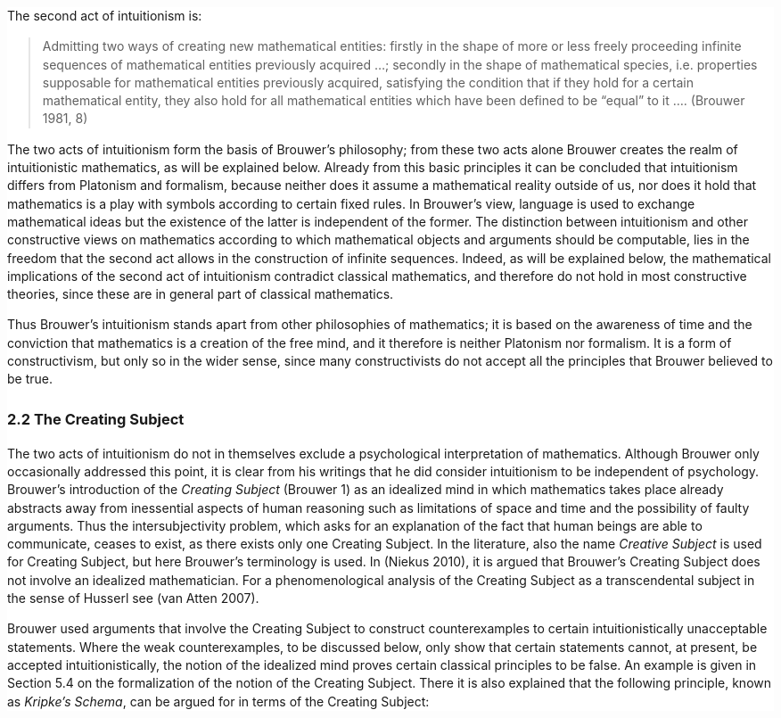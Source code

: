 The second act of intuitionism is:

<blockquote>
Admitting two ways of creating new mathematical entities: firstly in
the shape of more or less freely proceeding infinite sequences of
mathematical entities previously acquired &hellip;; secondly in the
shape of mathematical species, i.e. properties supposable for
mathematical entities previously acquired, satisfying the condition
that if they hold for a certain mathematical entity, they also hold
for all mathematical entities which have been defined to be
&ldquo;equal&rdquo; to it &hellip;. (Brouwer 1981, 8)
</blockquote>

The two acts of intuitionism form the basis of Brouwer&rsquo;s philosophy; from these two acts alone Brouwer creates the realm of intuitionistic mathematics, as will be explained below. Already from this basic principles it can be concluded that intuitionism differs from Platonism and formalism, because neither does it assume a mathematical reality outside of us, nor does it hold that mathematics is a play with symbols according to certain fixed rules. In Brouwer&rsquo;s view, language is used to exchange mathematical ideas but the existence of the latter is independent of the former. The distinction between intuitionism and other constructive views on mathematics according to which mathematical objects and arguments should be computable, lies in the freedom that the second act allows in the construction of infinite sequences. Indeed, as will be explained below, the mathematical implications of the second act of intuitionism contradict classical mathematics, and therefore do not hold in most constructive theories, since these are in general part of classical mathematics.

Thus Brouwer&rsquo;s intuitionism stands apart from other philosophies of mathematics; it is based on the awareness of time and the <word>conviction</word> that mathematics is a creation of the free mind, and it therefore is neither Platonism nor formalism. It is a form of constructivism, but only so in the wider sense, since many constructivists do not accept all the principles that Brouwer believed to be true.

<h3><a name="CreSub">2.2 The Creating Subject</a></h3>

The two acts of intuitionism do not in themselves exclude a psychological interpretation of mathematics. Although Brouwer only occasionally addressed this point, it is clear from his writings that he did consider intuitionism to be independent of psychology. Brouwer&rsquo;s introduction of the <em>Creating Subject</em> (Brouwer 1)    as an idealized mind in which mathematics takes place already abstracts away from inessential aspects of human reasoning such as limitations of space and time and the possibility of faulty arguments. Thus the intersubjectivity problem, which asks for an explanation of the fact that human beings are able to communicate, ceases to exist, as there exists only one Creating Subject. In the literature, also the name <em>Creative Subject</em> is used for Creating Subject, but here Brouwer&rsquo;s terminology is used. In (Niekus 2010), it is argued that Brouwer&rsquo;s Creating Subject does not involve an idealized mathematician. <care>For a phenomenological analysis of the Creating Subject as a transcendental subject in the sense of Husserl see (van Atten 2007).</care>

Brouwer used arguments that involve the Creating Subject to construct counterexamples to certain intuitionistically unacceptable statements. Where the weak counterexamples, to be discussed below, only show that certain statements cannot, at present, be accepted intuitionistically, the notion of the idealized mind proves certain classical principles to be false. An example is given in Section 5.4 on the formalization of the notion of the Creating Subject. There it is also explained that the following principle, known as <em>Kripke&rsquo;s Schema</em>, can be argued for in terms of the Creating Subject: 
